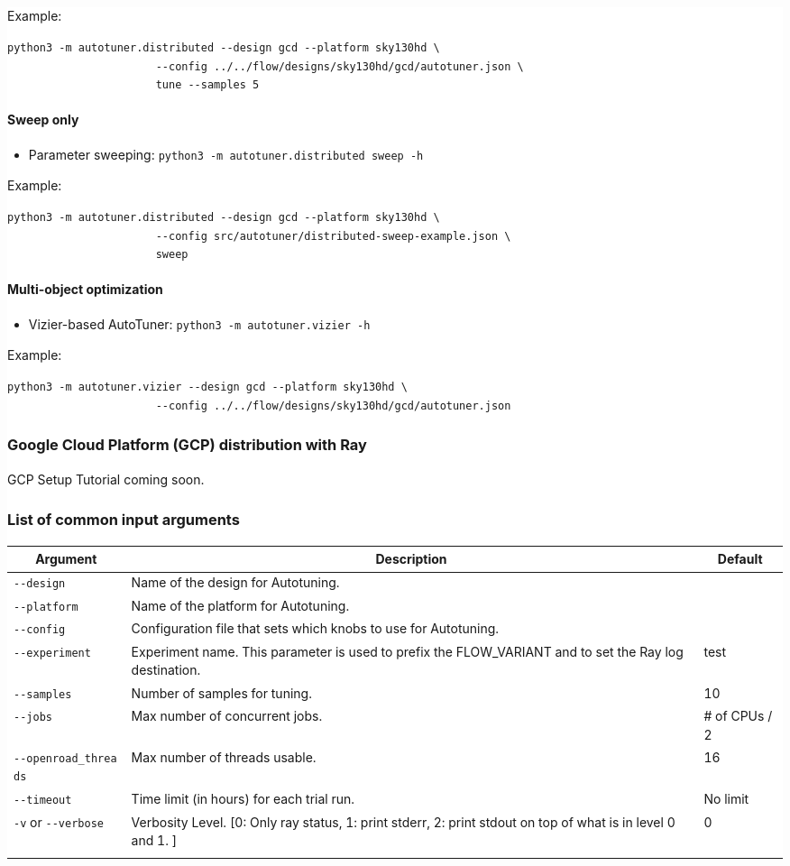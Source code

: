 Example:

```shell
python3 -m autotuner.distributed --design gcd --platform sky130hd \
                       --config ../../flow/designs/sky130hd/gcd/autotuner.json \
                       tune --samples 5
```
#### Sweep only 

* Parameter sweeping: `python3 -m autotuner.distributed sweep -h`

Example:

```shell
python3 -m autotuner.distributed --design gcd --platform sky130hd \
                       --config src/autotuner/distributed-sweep-example.json \
                       sweep
```

#### Multi-object optimization

* Vizier-based AutoTuner: `python3 -m autotuner.vizier -h`

Example:

```shell
python3 -m autotuner.vizier --design gcd --platform sky130hd \
                       --config ../../flow/designs/sky130hd/gcd/autotuner.json
```

### Google Cloud Platform (GCP) distribution with Ray

GCP Setup Tutorial coming soon.


### List of common input arguments
| Argument                      | Description                                                                                           | Default |
|-------------------------------|-------------------------------------------------------------------------------------------------------|---------|
| `--design`                    | Name of the design for Autotuning.                                                                    ||
| `--platform`                  | Name of the platform for Autotuning.                                                                  ||
| `--config`                    | Configuration file that sets which knobs to use for Autotuning.                                       ||
| `--experiment`                | Experiment name. This parameter is used to prefix the FLOW_VARIANT and to set the Ray log destination.| test |
| `--samples`                   | Number of samples for tuning.                                                                         | 10 |
| `--jobs`                      | Max number of concurrent jobs.                                                                        | # of CPUs / 2 |
| `--openroad_threads`          | Max number of threads usable.                                                                         | 16 |
| `--timeout`                   | Time limit (in hours) for each trial run.                                                             | No limit |
| `-v` or `--verbose`           | Verbosity Level. [0: Only ray status, 1: print stderr, 2: print stdout on top of what is in level 0 and 1. ]                  | 0 |
|                               |                                                                                                       ||
